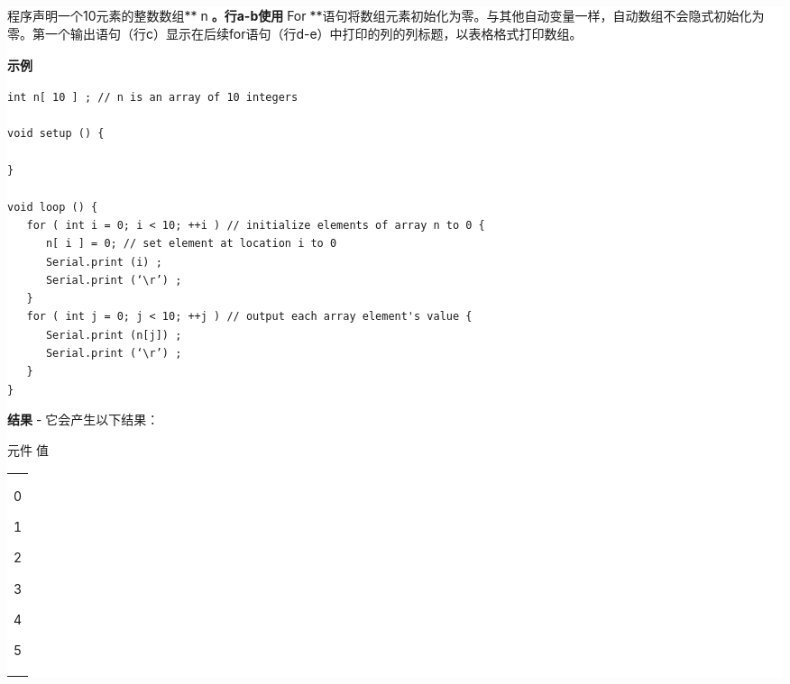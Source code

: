 
程序声明一个10元素的整数数组** n **。行a-b使用** For **语句将数组元素初始化为零。与其他自动变量一样，自动数组不会隐式初始化为零。第一个输出语句（行c）显示在后续for语句（行d-e）中打印的列的列标题，以表格格式打印数组。

**示例**


    int n[ 10 ] ; // n is an array of 10 integers

    void setup () {

    }

    void loop () {
       for ( int i = 0; i < 10; ++i ) // initialize elements of array n to 0 {
          n[ i ] = 0; // set element at location i to 0
          Serial.print (i) ;
          Serial.print (‘\r’) ;
       }
       for ( int j = 0; j < 10; ++j ) // output each array element's value {
          Serial.print (n[j]) ;
          Serial.print (‘\r’) ;
       }
    }


**结果** - 它会产生以下结果：
<table class="table table-bordered         " >
<tbody >
<tr >
元件
值
</tr>
<tr >

<td >


0




1




2




3




4




5

